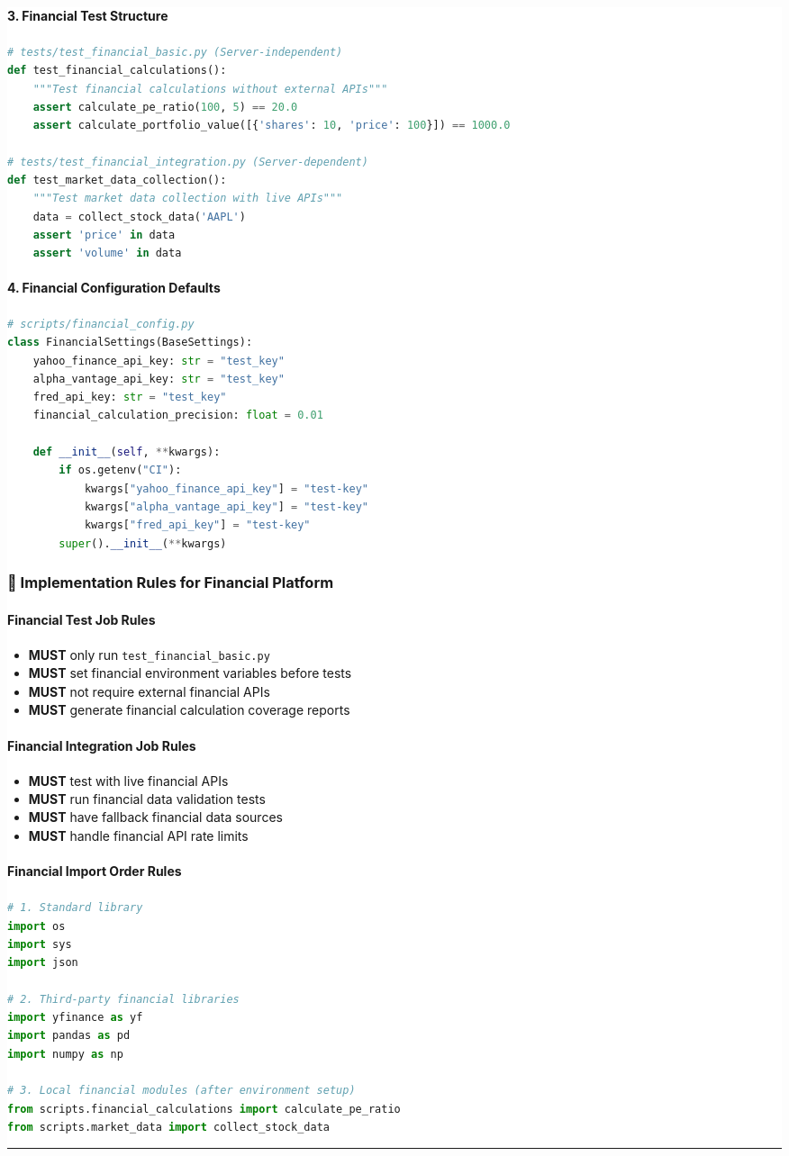 
#### **3. Financial Test Structure**
```python
# tests/test_financial_basic.py (Server-independent)
def test_financial_calculations():
    """Test financial calculations without external APIs"""
    assert calculate_pe_ratio(100, 5) == 20.0
    assert calculate_portfolio_value([{'shares': 10, 'price': 100}]) == 1000.0

# tests/test_financial_integration.py (Server-dependent)
def test_market_data_collection():
    """Test market data collection with live APIs"""
    data = collect_stock_data('AAPL')
    assert 'price' in data
    assert 'volume' in data
```

#### **4. Financial Configuration Defaults**
```python
# scripts/financial_config.py
class FinancialSettings(BaseSettings):
    yahoo_finance_api_key: str = "test_key"
    alpha_vantage_api_key: str = "test_key"
    fred_api_key: str = "test_key"
    financial_calculation_precision: float = 0.01
    
    def __init__(self, **kwargs):
        if os.getenv("CI"):
            kwargs["yahoo_finance_api_key"] = "test-key"
            kwargs["alpha_vantage_api_key"] = "test-key"
            kwargs["fred_api_key"] = "test-key"
        super().__init__(**kwargs)
```

### **🔧 Implementation Rules for Financial Platform**

#### **Financial Test Job Rules**
- **MUST** only run `test_financial_basic.py`
- **MUST** set financial environment variables before tests
- **MUST** not require external financial APIs
- **MUST** generate financial calculation coverage reports

#### **Financial Integration Job Rules**
- **MUST** test with live financial APIs
- **MUST** run financial data validation tests
- **MUST** have fallback financial data sources
- **MUST** handle financial API rate limits

#### **Financial Import Order Rules**
```python
# 1. Standard library
import os
import sys
import json

# 2. Third-party financial libraries
import yfinance as yf
import pandas as pd
import numpy as np

# 3. Local financial modules (after environment setup)
from scripts.financial_calculations import calculate_pe_ratio
from scripts.market_data import collect_stock_data
```

---